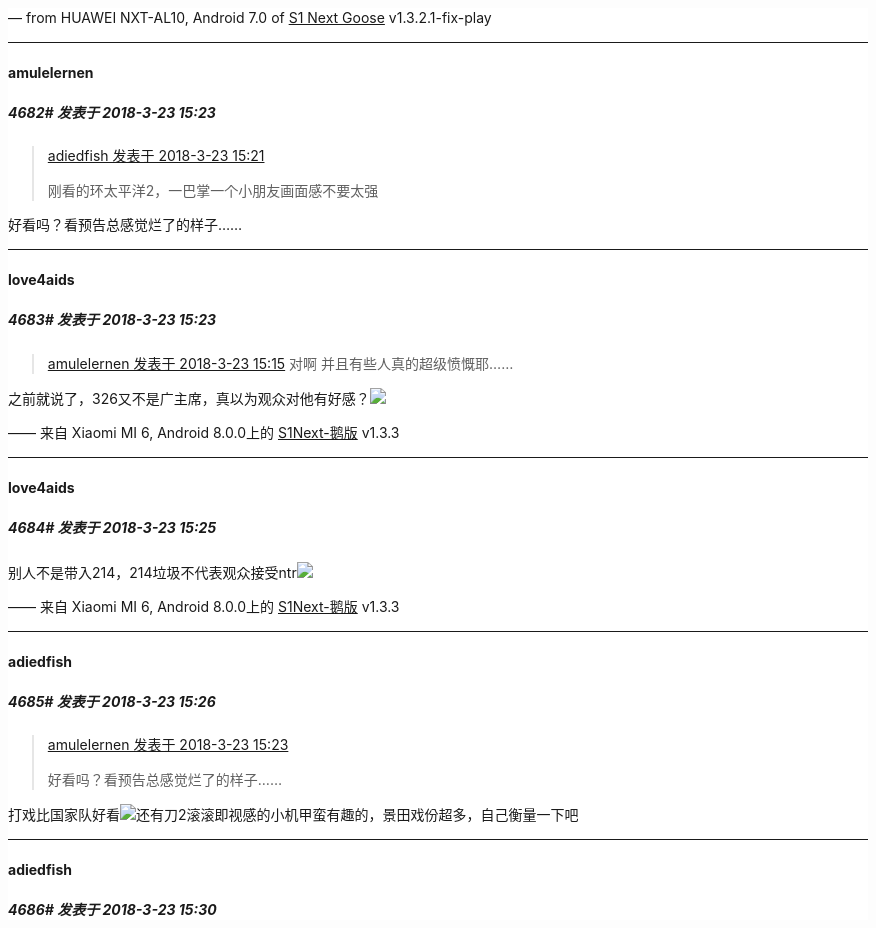 — from HUAWEI NXT-AL10, Android 7.0 of [S1 Next Goose](https://play.google.com/store/apps/details?id=me.ykrank.s1next) v1.3.2.1-fix-play


-----

####  amulelernen  
##### 4682#       发表于 2018-3-23 15:23


<blockquote><a href="httphttps://bbs.saraba1st.com/2b/forum.php?mod=redirect&amp;goto=findpost&amp;pid=38945037&amp;ptid=1588562" target="_blank">adiedfish 发表于 2018-3-23 15:21</a>

刚看的环太平洋2，一巴掌一个小朋友画面感不要太强</blockquote>
好看吗？看预告总感觉烂了的样子……


-----

####  love4aids  
##### 4683#       发表于 2018-3-23 15:23


<blockquote><a href="httphttps://bbs.saraba1st.com/2b/forum.php?mod=redirect&amp;goto=findpost&amp;pid=38944978&amp;ptid=1588562" target="_blank">amulelernen 发表于 2018-3-23 15:15</a>
对啊 并且有些人真的超级愤慨耶……</blockquote>
之前就说了，326又不是广主席，真以为观众对他有好感？<img src="https://static.saraba1st.com/image/smiley/face2017/037.png" referrerpolicy="no-referrer">

—— 来自 Xiaomi MI 6, Android 8.0.0上的 [S1Next-鹅版](https://github.com/ykrank/S1-Next/releases) v1.3.3


-----

####  love4aids  
##### 4684#       发表于 2018-3-23 15:25


别人不是带入214，214垃圾不代表观众接受ntr<img src="https://static.saraba1st.com/image/smiley/face2017/037.png" referrerpolicy="no-referrer">

—— 来自 Xiaomi MI 6, Android 8.0.0上的 [S1Next-鹅版](https://github.com/ykrank/S1-Next/releases) v1.3.3


-----

####  adiedfish  
##### 4685#       发表于 2018-3-23 15:26


<blockquote><a href="httphttps://bbs.saraba1st.com/2b/forum.php?mod=redirect&amp;goto=findpost&amp;pid=38945063&amp;ptid=1588562" target="_blank">amulelernen 发表于 2018-3-23 15:23</a>

好看吗？看预告总感觉烂了的样子……</blockquote>
打戏比国家队好看<img src="https://static.saraba1st.com/image/smiley/face2017/068.png" referrerpolicy="no-referrer">还有刀2滚滚即视感的小机甲蛮有趣的，景田戏份超多，自己衡量一下吧


-----

####  adiedfish  
##### 4686#       发表于 2018-3-23 15:30
